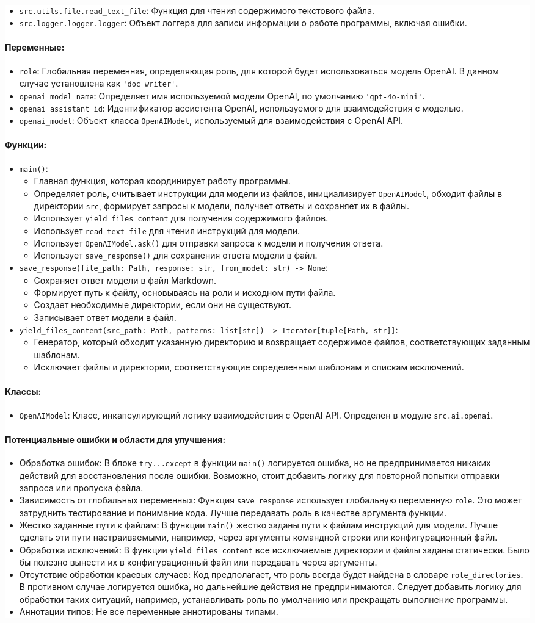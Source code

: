 *   `src.utils.file.read_text_file`: Функция для чтения содержимого текстового файла.
*   `src.logger.logger.logger`: Объект логгера для записи информации о работе программы, включая ошибки.

#### Переменные:

*   `role`: Глобальная переменная, определяющая роль, для которой будет использоваться модель OpenAI. В данном случае установлена как `'doc_writer'`.
*   `openai_model_name`: Определяет имя используемой модели OpenAI, по умолчанию `'gpt-4o-mini'`.
*   `openai_assistant_id`: Идентификатор ассистента OpenAI, используемого для взаимодействия с моделью.
*   `openai_model`: Объект класса `OpenAIModel`, используемый для взаимодействия с OpenAI API.

#### Функции:

*   `main()`:
    *   Главная функция, которая координирует работу программы.
    *   Определяет роль, считывает инструкции для модели из файлов, инициализирует `OpenAIModel`, обходит файлы в директории `src`, формирует запросы к модели, получает ответы и сохраняет их в файлы.
    *   Использует `yield_files_content` для получения содержимого файлов.
    *   Использует `read_text_file` для чтения инструкций для модели.
    *   Использует `OpenAIModel.ask()` для отправки запроса к модели и получения ответа.
    *   Использует `save_response()` для сохранения ответа модели в файл.
*   `save_response(file_path: Path, response: str, from_model: str) -> None`:
    *   Сохраняет ответ модели в файл Markdown.
    *   Формирует путь к файлу, основываясь на роли и исходном пути файла.
    *   Создает необходимые директории, если они не существуют.
    *   Записывает ответ модели в файл.
*   `yield_files_content(src_path: Path, patterns: list[str]) -> Iterator[tuple[Path, str]]`:
    *   Генератор, который обходит указанную директорию и возвращает содержимое файлов, соответствующих заданным шаблонам.
    *   Исключает файлы и директории, соответствующие определенным шаблонам и спискам исключений.

#### Классы:

*   `OpenAIModel`: Класс, инкапсулирующий логику взаимодействия с OpenAI API. Определен в модуле `src.ai.openai`.

#### Потенциальные ошибки и области для улучшения:

*   Обработка ошибок: В блоке `try...except` в функции `main()` логируется ошибка, но не предпринимается никаких действий для восстановления после ошибки. Возможно, стоит добавить логику для повторной попытки отправки запроса или пропуска файла.
*   Зависимость от глобальных переменных: Функция `save_response` использует глобальную переменную `role`. Это может затруднить тестирование и понимание кода. Лучше передавать роль в качестве аргумента функции.
*   Жестко заданные пути к файлам: В функции `main()` жестко заданы пути к файлам инструкций для модели. Лучше сделать эти пути настраиваемыми, например, через аргументы командной строки или конфигурационный файл.
*   Обработка исключений: В функции `yield_files_content` все исключаемые директории и файлы заданы статически. Было бы полезно вынести их в конфигурационный файл или передавать через аргументы.
*   Отсутствие обработки краевых случаев: Код предполагает, что роль всегда будет найдена в словаре `role_directories`. В противном случае логируется ошибка, но дальнейшие действия не предпринимаются. Следует добавить логику для обработки таких ситуаций, например, устанавливать роль по умолчанию или прекращать выполнение программы.
*   Аннотации типов: Не все переменные аннотированы типами.
